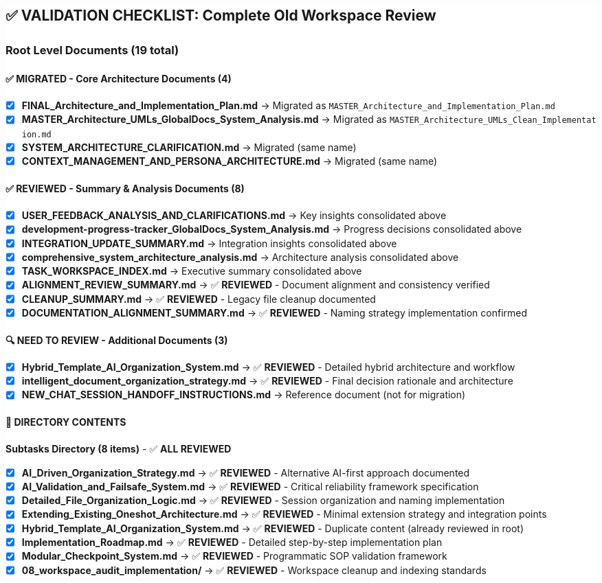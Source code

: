 
## ✅ **VALIDATION CHECKLIST: Complete Old Workspace Review**

### **Root Level Documents (19 total)**

#### **✅ MIGRATED - Core Architecture Documents (4)**
- [x] **FINAL_Architecture_and_Implementation_Plan.md** → Migrated as `MASTER_Architecture_and_Implementation_Plan.md`
- [x] **MASTER_Architecture_UMLs_GlobalDocs_System_Analysis.md** → Migrated as `MASTER_Architecture_UMLs_Clean_Implementation.md`  
- [x] **SYSTEM_ARCHITECTURE_CLARIFICATION.md** → Migrated (same name)
- [x] **CONTEXT_MANAGEMENT_AND_PERSONA_ARCHITECTURE.md** → Migrated (same name)

#### **✅ REVIEWED - Summary & Analysis Documents (8)**
- [x] **USER_FEEDBACK_ANALYSIS_AND_CLARIFICATIONS.md** → Key insights consolidated above
- [x] **development-progress-tracker_GlobalDocs_System_Analysis.md** → Progress decisions consolidated above
- [x] **INTEGRATION_UPDATE_SUMMARY.md** → Integration insights consolidated above
- [x] **comprehensive_system_architecture_analysis.md** → Architecture analysis consolidated above
- [x] **TASK_WORKSPACE_INDEX.md** → Executive summary consolidated above
- [x] **ALIGNMENT_REVIEW_SUMMARY.md** → ✅ **REVIEWED** - Document alignment and consistency verified
- [x] **CLEANUP_SUMMARY.md** → ✅ **REVIEWED** - Legacy file cleanup documented
- [x] **DOCUMENTATION_ALIGNMENT_SUMMARY.md** → ✅ **REVIEWED** - Naming strategy implementation confirmed

#### **🔍 NEED TO REVIEW - Additional Documents (3)**
- [x] **Hybrid_Template_AI_Organization_System.md** → ✅ **REVIEWED** - Detailed hybrid architecture and workflow
- [x] **intelligent_document_organization_strategy.md** → ✅ **REVIEWED** - Final decision rationale and architecture
- [x] **NEW_CHAT_SESSION_HANDOFF_INSTRUCTIONS.md** → Reference document (not for migration)

#### **📁 DIRECTORY CONTENTS**

**Subtasks Directory (8 items)** - ✅ **ALL REVIEWED**
- [x] **AI_Driven_Organization_Strategy.md** → ✅ **REVIEWED** - Alternative AI-first approach documented
- [x] **AI_Validation_and_Failsafe_System.md** → ✅ **REVIEWED** - Critical reliability framework specification
- [x] **Detailed_File_Organization_Logic.md** → ✅ **REVIEWED** - Session organization and naming implementation
- [x] **Extending_Existing_Oneshot_Architecture.md** → ✅ **REVIEWED** - Minimal extension strategy and integration points
- [x] **Hybrid_Template_AI_Organization_System.md** → ✅ **REVIEWED** - Duplicate content (already reviewed in root)
- [x] **Implementation_Roadmap.md** → ✅ **REVIEWED** - Detailed step-by-step implementation plan
- [x] **Modular_Checkpoint_System.md** → ✅ **REVIEWED** - Programmatic SOP validation framework
- [x] **08_workspace_audit_implementation/** → ✅ **REVIEWED** - Workspace cleanup and indexing standards
